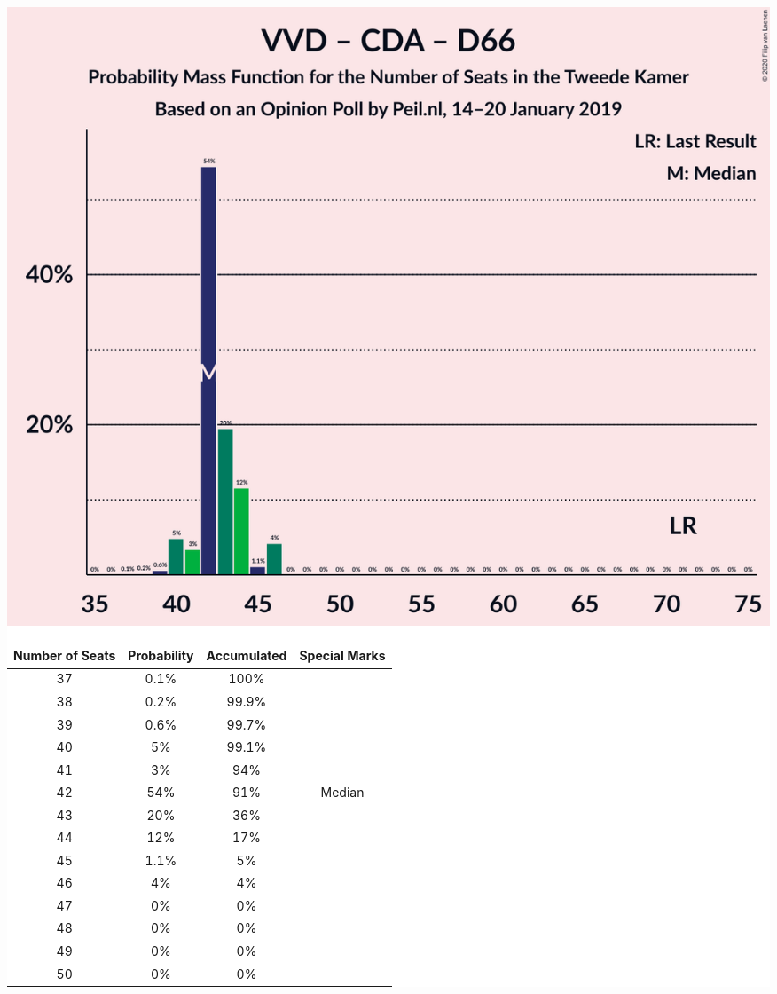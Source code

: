![Graph with seats probability mass function not yet produced](2019-01-20-Peilnl-coalitions-seats-pmf-vvd–cda–d66.png "Seats Probability Mass Function")

| Number of Seats | Probability | Accumulated | Special Marks |
|:---------------:|:-----------:|:-----------:|:-------------:|
| 37 | 0.1% | 100% |  |
| 38 | 0.2% | 99.9% |  |
| 39 | 0.6% | 99.7% |  |
| 40 | 5% | 99.1% |  |
| 41 | 3% | 94% |  |
| 42 | 54% | 91% | Median |
| 43 | 20% | 36% |  |
| 44 | 12% | 17% |  |
| 45 | 1.1% | 5% |  |
| 46 | 4% | 4% |  |
| 47 | 0% | 0% |  |
| 48 | 0% | 0% |  |
| 49 | 0% | 0% |  |
| 50 | 0% | 0% |  |